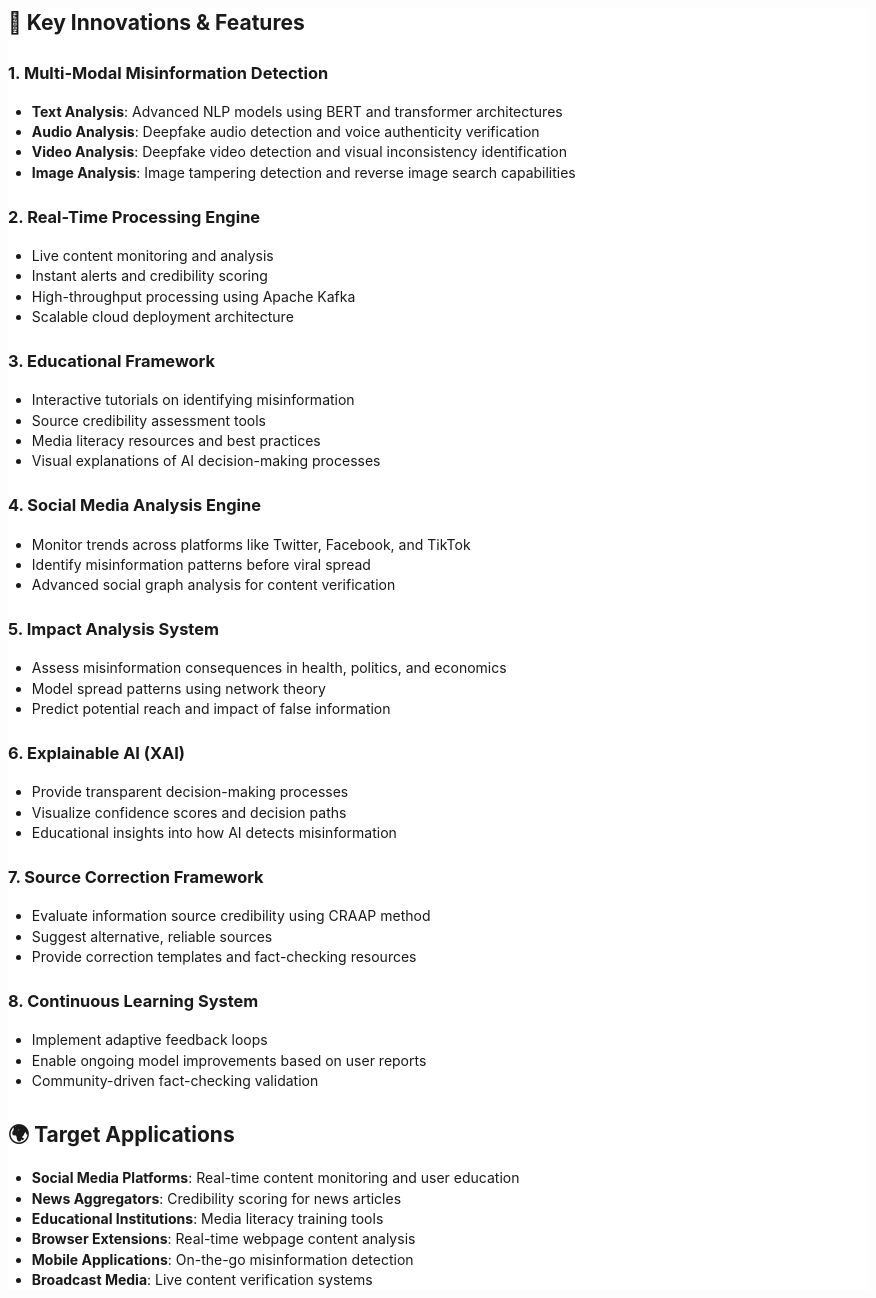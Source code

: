 ## 🔬 Key Innovations & Features

### 1. **Multi-Modal Misinformation Detection**
   - **Text Analysis**: Advanced NLP models using BERT and transformer architectures
   - **Audio Analysis**: Deepfake audio detection and voice authenticity verification
   - **Video Analysis**: Deepfake video detection and visual inconsistency identification
   - **Image Analysis**: Image tampering detection and reverse image search capabilities

### 2. **Real-Time Processing Engine**
   - Live content monitoring and analysis
   - Instant alerts and credibility scoring
   - High-throughput processing using Apache Kafka
   - Scalable cloud deployment architecture

### 3. **Educational Framework**
   - Interactive tutorials on identifying misinformation
   - Source credibility assessment tools
   - Media literacy resources and best practices
   - Visual explanations of AI decision-making processes

### 4. **Social Media Analysis Engine**
   - Monitor trends across platforms like Twitter, Facebook, and TikTok
   - Identify misinformation patterns before viral spread
   - Advanced social graph analysis for content verification

### 5. **Impact Analysis System**
   - Assess misinformation consequences in health, politics, and economics
   - Model spread patterns using network theory
   - Predict potential reach and impact of false information

### 6. **Explainable AI (XAI)**
   - Provide transparent decision-making processes
   - Visualize confidence scores and decision paths
   - Educational insights into how AI detects misinformation

### 7. **Source Correction Framework**
   - Evaluate information source credibility using CRAAP method
   - Suggest alternative, reliable sources
   - Provide correction templates and fact-checking resources

### 8. **Continuous Learning System**
   - Implement adaptive feedback loops
   - Enable ongoing model improvements based on user reports
   - Community-driven fact-checking validation

## 🌍 Target Applications

- **Social Media Platforms**: Real-time content monitoring and user education
- **News Aggregators**: Credibility scoring for news articles
- **Educational Institutions**: Media literacy training tools
- **Browser Extensions**: Real-time webpage content analysis
- **Mobile Applications**: On-the-go misinformation detection
- **Broadcast Media**: Live content verification systems

